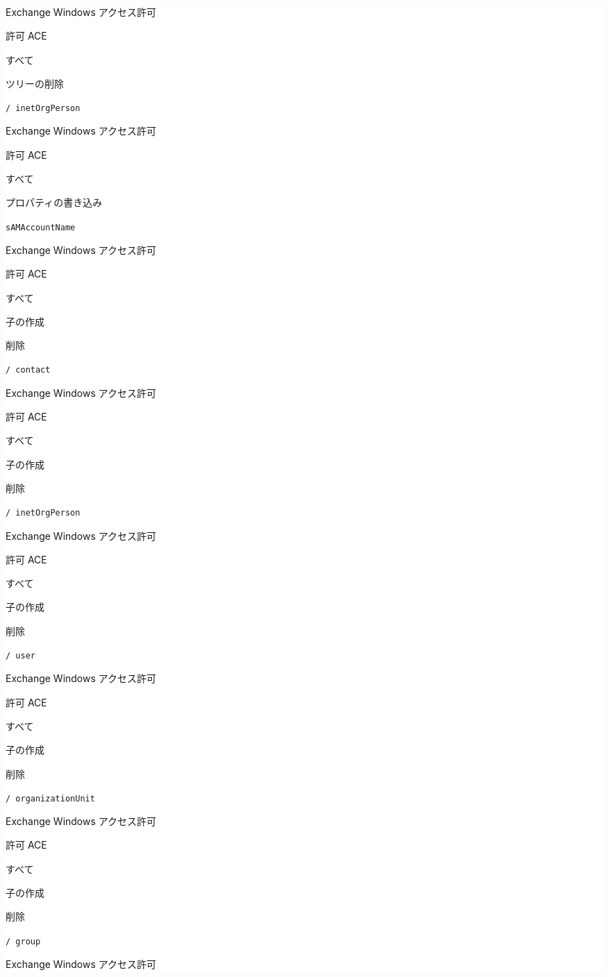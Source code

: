 <tr class="even">
<td><p>Exchange Windows アクセス許可</p></td>
<td><p>許可 ACE</p></td>
<td><p>すべて</p></td>
<td><p>ツリーの削除</p>
<p></p></td>
<td><p><code>/ inetOrgPerson</code></p></td>
<td><p></p></td>
</tr>
<tr class="odd">
<td><p>Exchange Windows アクセス許可</p></td>
<td><p>許可 ACE</p></td>
<td><p>すべて</p></td>
<td><p>プロパティの書き込み</p></td>
<td><p><code>sAMAccountName</code></p></td>
<td><p></p></td>
</tr>
<tr class="even">
<td><p>Exchange Windows アクセス許可</p></td>
<td><p>許可 ACE</p></td>
<td><p>すべて</p></td>
<td><p>子の作成</p>
<p>削除</p></td>
<td><p><code>/ contact</code></p></td>
<td><p></p></td>
</tr>
<tr class="odd">
<td><p>Exchange Windows アクセス許可</p></td>
<td><p>許可 ACE</p></td>
<td><p>すべて</p></td>
<td><p>子の作成</p>
<p>削除</p></td>
<td><p><code>/ inetOrgPerson</code></p></td>
<td><p></p></td>
</tr>
<tr class="even">
<td><p>Exchange Windows アクセス許可</p></td>
<td><p>許可 ACE</p></td>
<td><p>すべて</p></td>
<td><p>子の作成</p>
<p>削除</p></td>
<td><p><code>/ user</code></p></td>
<td><p></p></td>
</tr>
<tr class="odd">
<td><p>Exchange Windows アクセス許可</p></td>
<td><p>許可 ACE</p></td>
<td><p>すべて</p></td>
<td><p>子の作成</p>
<p>削除</p></td>
<td><p><code>/ organizationUnit</code></p></td>
<td><p></p></td>
</tr>
<tr class="even">
<td><p>Exchange Windows アクセス許可</p></td>
<td><p>許可 ACE</p></td>
<td><p>すべて</p></td>
<td><p>子の作成</p>
<p>削除</p></td>
<td><p><code>/ group</code></p></td>
<td><p></p></td>
</tr>
<tr class="odd">
<td><p>Exchange Windows アクセス許可</p></td>